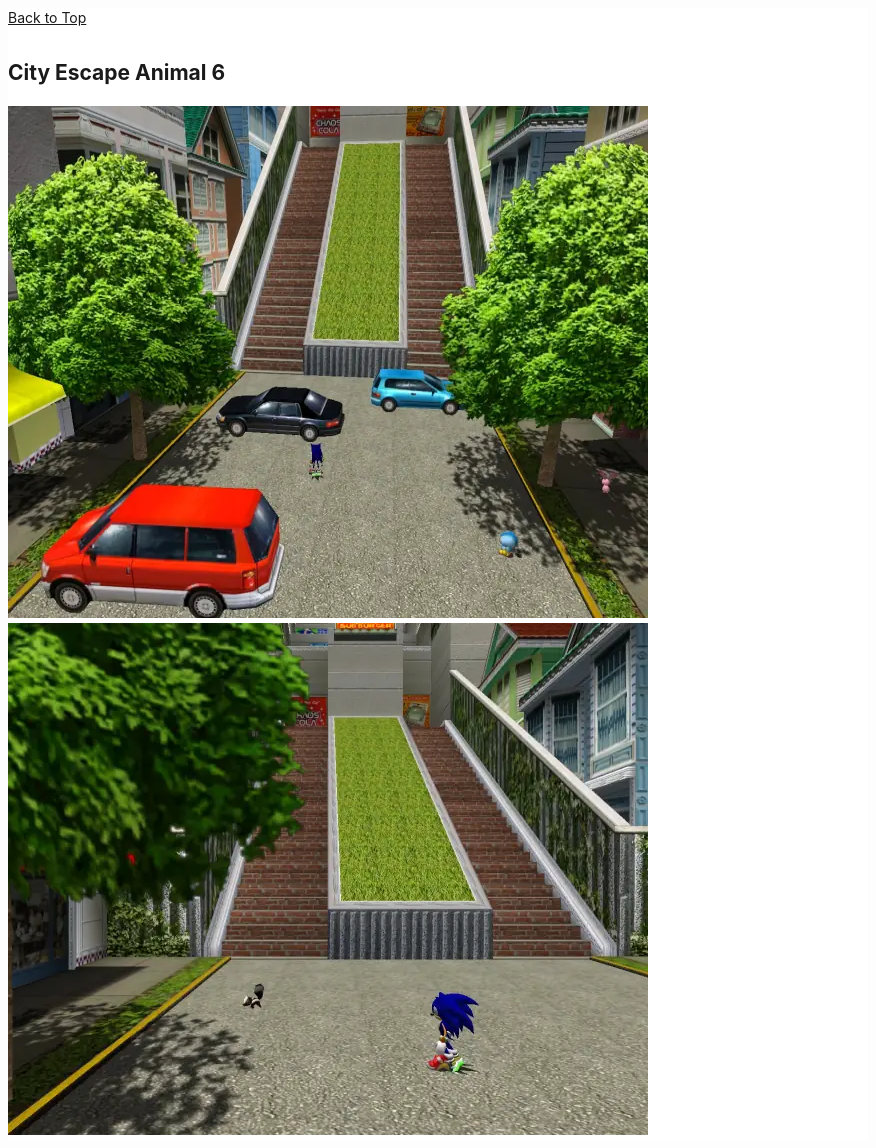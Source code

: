[Back to Top](#)

## City Escape Animal 6
![](./CityEscape/Animal-6th-Far.webp)
![](./CityEscape/Animal-6th-Close.webp)
